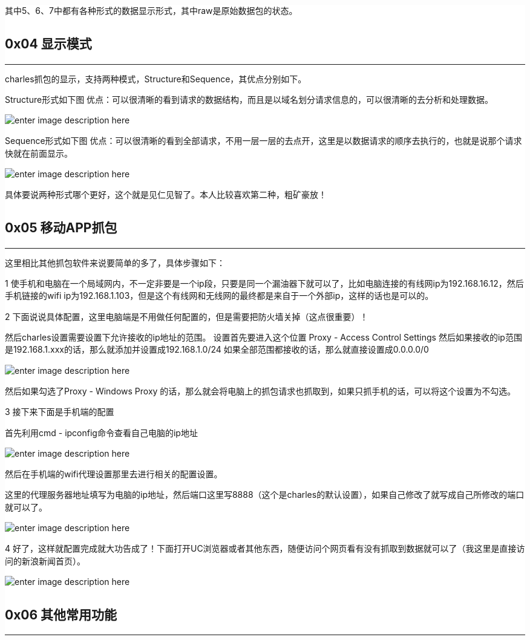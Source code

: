 其中5、6、7中都有各种形式的数据显示形式，其中raw是原始数据包的状态。

0x04 显示模式
---------

* * *

charles抓包的显示，支持两种模式，Structure和Sequence，其优点分别如下。

Structure形式如下图 优点：可以很清晰的看到请求的数据结构，而且是以域名划分请求信息的，可以很清晰的去分析和处理数据。

![enter image description here](http://drops.javaweb.org/uploads/images/77053a81d433420ac84cdca4ed785ed66526828c.jpg)

Sequence形式如下图 优点：可以很清晰的看到全部请求，不用一层一层的去点开，这里是以数据请求的顺序去执行的，也就是说那个请求快就在前面显示。

![enter image description here](http://drops.javaweb.org/uploads/images/3e2a54e78c9f754c46f9ae72da3265e0c47188fe.jpg)

具体要说两种形式哪个更好，这个就是见仁见智了。本人比较喜欢第二种，粗矿豪放！

0x05 移动APP抓包
------------

* * *

这里相比其他抓包软件来说要简单的多了，具体步骤如下：

1 使手机和电脑在一个局域网内，不一定非要是一个ip段，只要是同一个漏油器下就可以了，比如电脑连接的有线网ip为192.168.16.12，然后手机链接的wifi ip为192.168.1.103，但是这个有线网和无线网的最终都是来自于一个外部ip，这样的话也是可以的。

2 下面说说具体配置，这里电脑端是不用做任何配置的，但是需要把防火墙关掉（这点很重要）！

然后charles设置需要设置下允许接收的ip地址的范围。 设置首先要进入这个位置 Proxy - Access Control Settings 然后如果接收的ip范围是192.168.1.xxx的话，那么就添加并设置成192.168.1.0/24 如果全部范围都接收的话，那么就直接设置成0.0.0.0/0

![enter image description here](http://drops.javaweb.org/uploads/images/8ff773c4160b53af8ac969354ccfb2405a8c4524.jpg)

然后如果勾选了Proxy - Windows Proxy 的话，那么就会将电脑上的抓包请求也抓取到，如果只抓手机的话，可以将这个设置为不勾选。

3 接下来下面是手机端的配置

首先利用cmd - ipconfig命令查看自己电脑的ip地址

![enter image description here](http://drops.javaweb.org/uploads/images/cb28f4f13beaa797af6c1f15c77a61ef9152d843.jpg)

然后在手机端的wifi代理设置那里去进行相关的配置设置。

这里的代理服务器地址填写为电脑的ip地址，然后端口这里写8888（这个是charles的默认设置），如果自己修改了就写成自己所修改的端口就可以了。

![enter image description here](http://drops.javaweb.org/uploads/images/70265316ef943cb5af80671c6ba3d548b778e881.jpg)

4 好了，这样就配置完成就大功告成了！下面打开UC浏览器或者其他东西，随便访问个网页看有没有抓取到数据就可以了（我这里是直接访问的新浪新闻首页）。

![enter image description here](http://drops.javaweb.org/uploads/images/11054ecef591db7d3d6becbcc027819e5aa73f82.jpg)

0x06 其他常用功能
-----------

* * *
